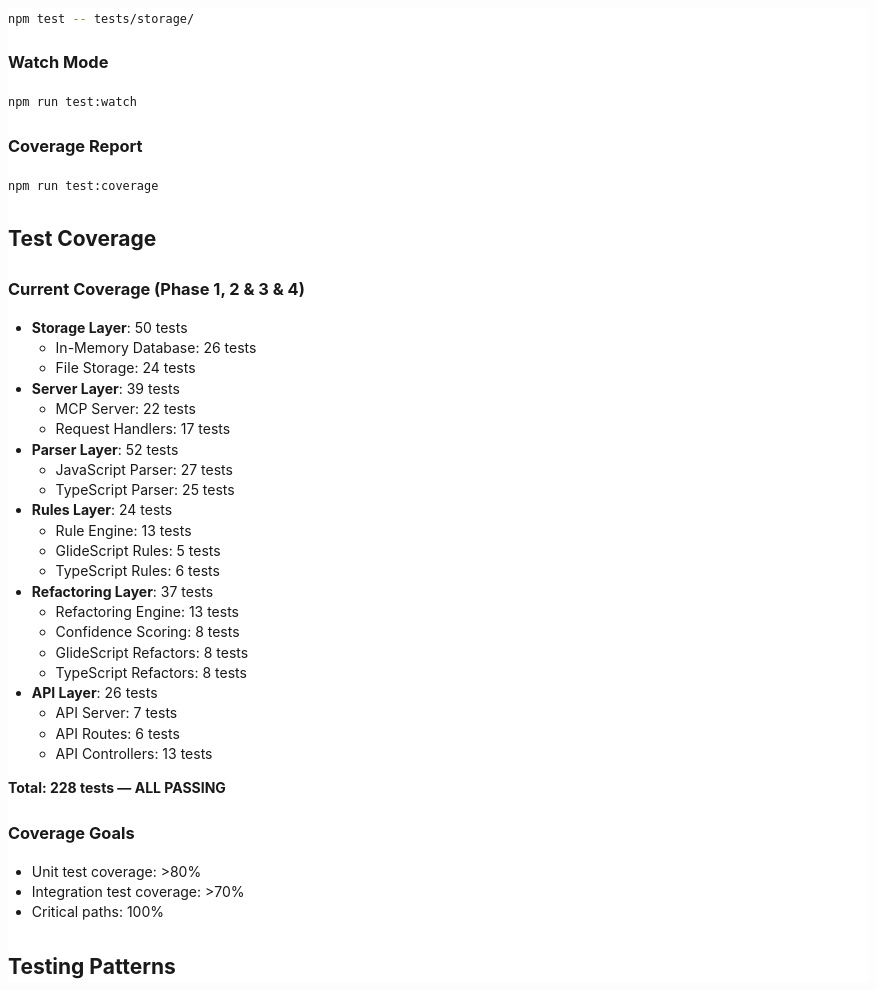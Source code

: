 ```bash
npm test -- tests/storage/
```

### Watch Mode

```bash
npm run test:watch
```

### Coverage Report

```bash
npm run test:coverage
```

## Test Coverage

### Current Coverage (Phase 1, 2 & 3 & 4)

- **Storage Layer**: 50 tests
  - In-Memory Database: 26 tests
  - File Storage: 24 tests
- **Server Layer**: 39 tests
  - MCP Server: 22 tests
  - Request Handlers: 17 tests
- **Parser Layer**: 52 tests
  - JavaScript Parser: 27 tests
  - TypeScript Parser: 25 tests
- **Rules Layer**: 24 tests
  - Rule Engine: 13 tests
  - GlideScript Rules: 5 tests
  - TypeScript Rules: 6 tests
- **Refactoring Layer**: 37 tests
  - Refactoring Engine: 13 tests
  - Confidence Scoring: 8 tests
  - GlideScript Refactors: 8 tests
  - TypeScript Refactors: 8 tests
- **API Layer**: 26 tests
  - API Server: 7 tests
  - API Routes: 6 tests
  - API Controllers: 13 tests

**Total: 228 tests — ALL PASSING**

### Coverage Goals

- Unit test coverage: >80%
- Integration test coverage: >70%
- Critical paths: 100%

## Testing Patterns
